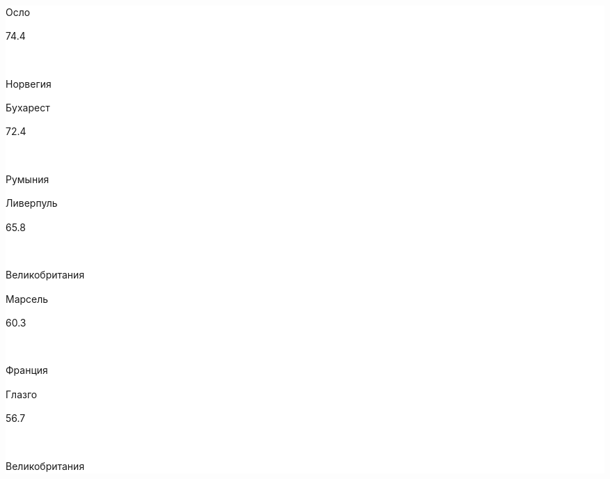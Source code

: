 




Осло


74.4


 


Норвегия






Бухарест


72.4


 


Румыния






Ливерпуль


65.8


 


Великобритания






Марсель


60.3


 


Франция






Глазго


56.7


 


Великобритания

